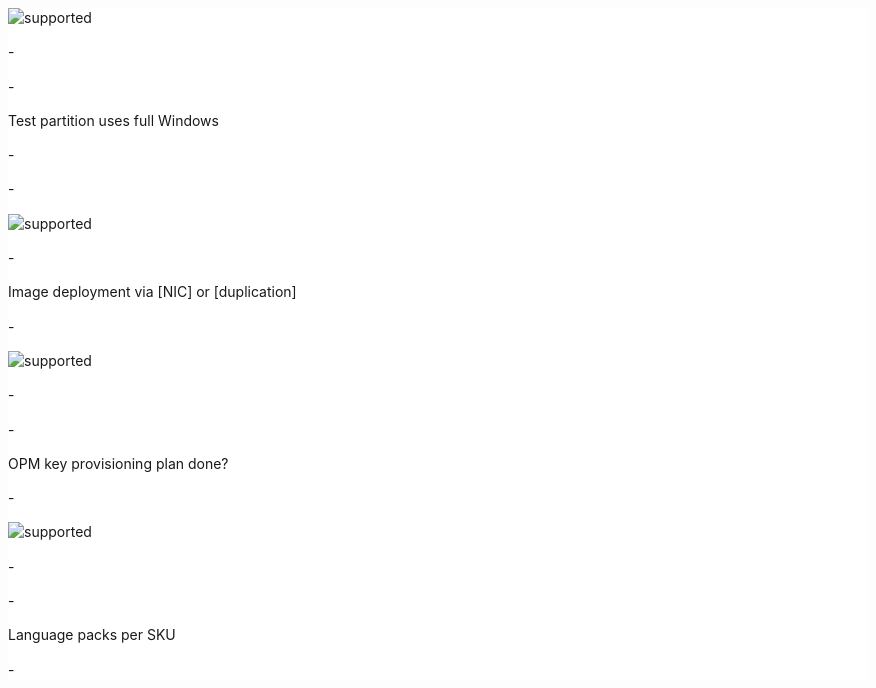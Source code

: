 <td><img src="https://i-technet.sec.s-msft.com/en-us/itpro/windows/manage/images/checkmark.png" alt="supported" /></td>
<td>
<p>-</p>
</td>
<td>
<p>-</p>
</td>
</tr>
<tr>
<td>
<p>Test partition uses full Windows</p>
</td>
<td>
<p>-</p>
</td>
<td>
<p>-</p>
</td>
<td><img src="https://i-technet.sec.s-msft.com/en-us/itpro/windows/manage/images/checkmark.png" alt="supported" /></td>
<td>
<p>-</p>
</td>
</tr>
<tr>
<td>
<p>Image deployment via [NIC] or [duplication]</p>
</td>
<td>
<p>-</p>
</td>
<td><img src="https://i-technet.sec.s-msft.com/en-us/itpro/windows/manage/images/checkmark.png" alt="supported" /></td>
<td>
<p>-</p>
</td>
<td>
<p>-</p>
</td>
</tr>
<tr>
<td>
<p>OPM key provisioning plan done?</p>
</td>
<td>
<p>-</p>
</td>
<td><img src="https://i-technet.sec.s-msft.com/en-us/itpro/windows/manage/images/checkmark.png" alt="supported" /></td>
<td>
<p>-</p>
</td>
<td>
<p>-</p>
</td>
</tr>
<tr>
<td>
<p>Language packs per SKU</p>
</td>
<td>
<p>-</p>
</td>
<td>